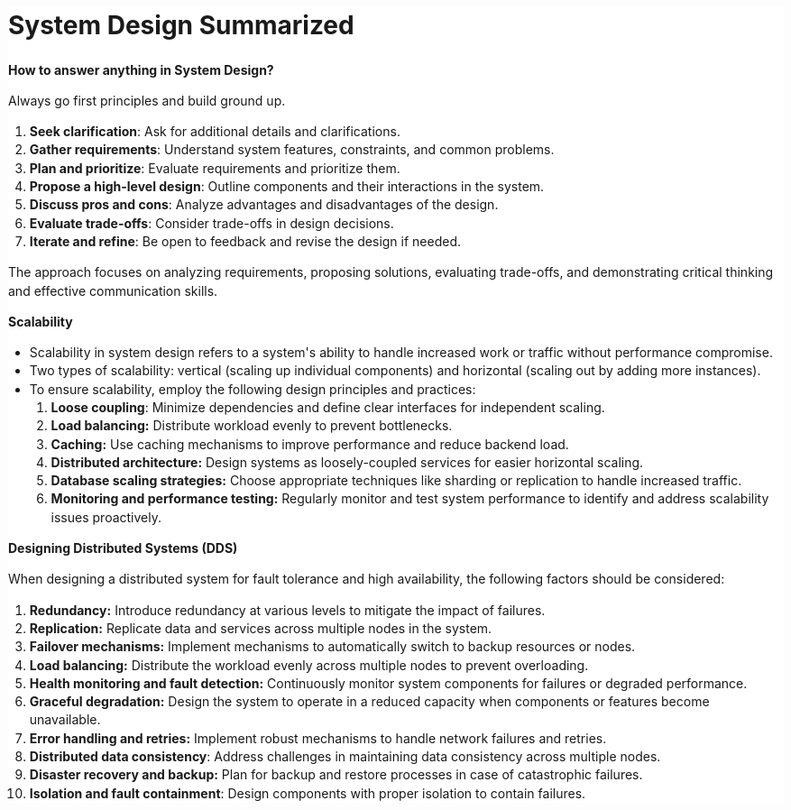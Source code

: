# System Design Summarized

**How to answer anything in System Design?**

Always go first principles and build ground up.

1. **Seek clarification**: Ask for additional details and clarifications.
2. **Gather requirements**: Understand system features, constraints, and common problems.
3. **Plan and prioritize**: Evaluate requirements and prioritize them.
4. **Propose a high-level design**: Outline components and their interactions in the system.
5. **Discuss pros and cons**: Analyze advantages and disadvantages of the design.
6. **Evaluate trade-offs**: Consider trade-offs in design decisions.
7. **Iterate and refine**: Be open to feedback and revise the design if needed.

The approach focuses on analyzing requirements, proposing solutions, evaluating trade-offs, and demonstrating critical thinking and effective communication skills.

**Scalability**

- Scalability in system design refers to a system's ability to handle increased work or traffic without performance compromise.
- Two types of scalability: vertical (scaling up individual components) and horizontal (scaling out by adding more instances).
- To ensure scalability, employ the following design principles and practices:
    1. **Loose coupling**: Minimize dependencies and define clear interfaces for independent scaling.
    2. **Load balancing:** Distribute workload evenly to prevent bottlenecks.
    3. **Caching:** Use caching mechanisms to improve performance and reduce backend load.
    4. **Distributed architecture:** Design systems as loosely-coupled services for easier horizontal scaling.
    5. **Database scaling strategies:** Choose appropriate techniques like sharding or replication to handle increased traffic.
    6. **Monitoring and performance testing:** Regularly monitor and test system performance to identify and address scalability issues proactively.

**Designing Distributed Systems (DDS)**

When designing a distributed system for fault tolerance and high availability, the following factors should be considered:

1. **Redundancy:** Introduce redundancy at various levels to mitigate the impact of failures.
2. **Replication:** Replicate data and services across multiple nodes in the system.
3. **Failover mechanisms:** Implement mechanisms to automatically switch to backup resources or nodes.
4. **Load balancing:** Distribute the workload evenly across multiple nodes to prevent overloading.
5. **Health monitoring and fault detection:** Continuously monitor system components for failures or degraded performance.
6. **Graceful degradation:** Design the system to operate in a reduced capacity when components or features become unavailable.
7. **Error handling and retries:** Implement robust mechanisms to handle network failures and retries.
8. **Distributed data consistency**: Address challenges in maintaining data consistency across multiple nodes.
9. **Disaster recovery and backup:** Plan for backup and restore processes in case of catastrophic failures.
10. **Isolation and fault containment**: Design components with proper isolation to contain failures.
